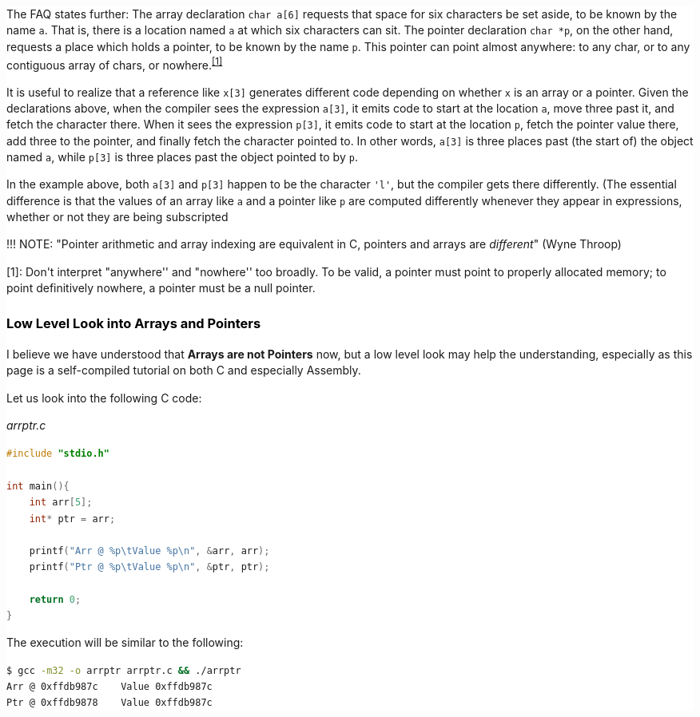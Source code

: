 
The FAQ states further:
The array declaration `char a[6]` requests that space for six characters be set aside, to be known by the name `a`. That is, there is a location named `a` at which six characters can sit. The pointer declaration `char *p`, on the other hand, requests a place which holds a pointer, to be known by the name `p`. This pointer can point almost anywhere: to any char, or to any contiguous array of chars, or nowhere.<sup>[\[1\]](#footn1)</sup>
 
It is useful to realize that a reference like `x[3]` generates different code depending on whether `x` is an array or a pointer. Given the declarations above, when the compiler sees the expression `a[3]`, it emits code to start at the location `a`, move three past it, and fetch the character there. When it sees the expression `p[3]`, it emits code to start at the location `p`, fetch the pointer value there, add three to the pointer, and finally fetch the character pointed to. In other words, `a[3]` is three places past (the start of) the object named `a`, while `p[3]` is three places past the object pointed to by `p`.

In the example above, both `a[3]` and `p[3]` happen to be the character `'l'`, but the compiler gets there differently. (The essential difference is that the values of an array like `a` and a pointer like `p` are computed differently whenever they appear in expressions, whether or not they are being subscripted

!!! NOTE: "Pointer arithmetic and array indexing are equivalent in C, pointers and arrays are _different_" (Wyne Throop)

<a name="footn1">[1]</a>: Don't interpret "anywhere'' and "nowhere'' too broadly. To be valid, a pointer must point to properly allocated memory; to point definitively nowhere, a pointer must be a null pointer.


### <a name="lolelook" style="color:black">Low Level Look into Arrays and Pointers</a>
I believe we have understood that **Arrays are not Pointers** now, but a low level look may help the understanding, especially as this page is a self-compiled tutorial on both C and especially Assembly.

Let us look into the following C code:

_arrptr.c_
```C
#include "stdio.h"

int main(){
    int arr[5];
    int* ptr = arr;
    
    printf("Arr @ %p\tValue %p\n", &arr, arr);
    printf("Ptr @ %p\tValue %p\n", &ptr, ptr);
    
    return 0;
}
```

The execution will be similar to the following:
```sh
$ gcc -m32 -o arrptr arrptr.c && ./arrptr
Arr @ 0xffdb987c	Value 0xffdb987c
Ptr @ 0xffdb9878	Value 0xffdb987c
```
